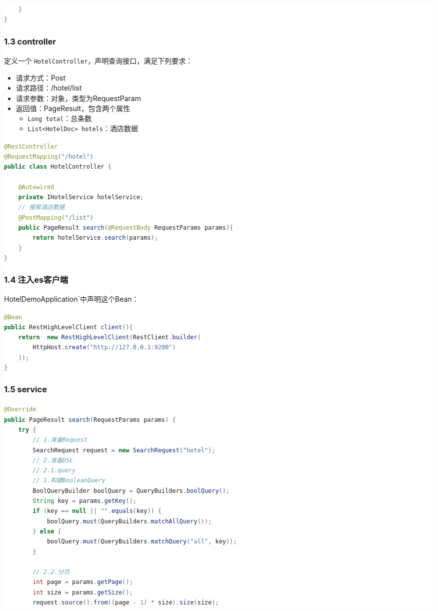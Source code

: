 ```java
    }
}
```

### 1.3 controller

定义一个 `HotelController`，声明查询接口，满足下列要求：

- 请求方式：Post
- 请求路径：/hotel/list
- 请求参数：对象，类型为RequestParam
- 返回值：PageResult，包含两个属性
  - `Long total`：总条数
  - `List<HotelDoc> hotels`：酒店数据

```java
@RestController
@RequestMapping("/hotel")
public class HotelController {

    @Autowired
    private IHotelService hotelService;
	// 搜索酒店数据
    @PostMapping("/list")
    public PageResult search(@RequestBody RequestParams params){
        return hotelService.search(params);
    }
}
```

### 1.4 注入es客户端

HotelDemoApplication`中声明这个Bean：

```java
@Bean
public RestHighLevelClient client(){
    return  new RestHighLevelClient(RestClient.builder(
        HttpHost.create("http://127.0.0.1:9200")
    ));
}
```

### 1.5 service

```java
@Override
public PageResult search(RequestParams params) {
    try {
        // 1.准备Request
        SearchRequest request = new SearchRequest("hotel");
        // 2.准备DSL
        // 2.1.query
        // 1.构建BooleanQuery
        BoolQueryBuilder boolQuery = QueryBuilders.boolQuery();
        String key = params.getKey();
        if (key == null || "".equals(key)) {
            boolQuery.must(QueryBuilders.matchAllQuery());
        } else {
            boolQuery.must(QueryBuilders.matchQuery("all", key));
        }

        // 2.2.分页
        int page = params.getPage();
        int size = params.getSize();
        request.source().from((page - 1) * size).size(size);
```